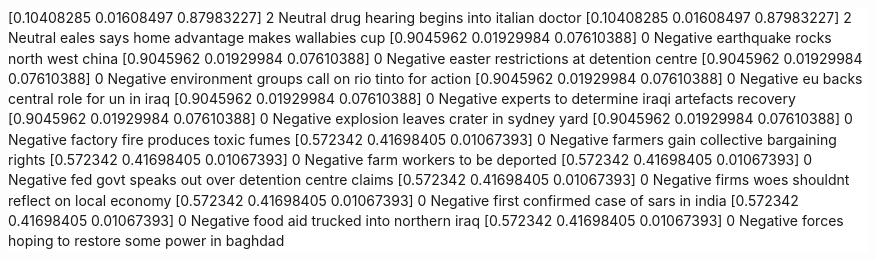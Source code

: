 [0.10408285 0.01608497 0.87983227]
2
Neutral
drug hearing begins into italian doctor
[0.10408285 0.01608497 0.87983227]
2
Neutral
eales says home advantage makes wallabies cup
[0.9045962  0.01929984 0.07610388]
0
Negative
earthquake rocks north west china
[0.9045962  0.01929984 0.07610388]
0
Negative
easter restrictions at detention centre
[0.9045962  0.01929984 0.07610388]
0
Negative
environment groups call on rio tinto for action
[0.9045962  0.01929984 0.07610388]
0
Negative
eu backs central role for un in iraq
[0.9045962  0.01929984 0.07610388]
0
Negative
experts to determine iraqi artefacts recovery
[0.9045962  0.01929984 0.07610388]
0
Negative
explosion leaves crater in sydney yard
[0.9045962  0.01929984 0.07610388]
0
Negative
factory fire produces toxic fumes
[0.572342   0.41698405 0.01067393]
0
Negative
farmers gain collective bargaining rights
[0.572342   0.41698405 0.01067393]
0
Negative
farm workers to be deported
[0.572342   0.41698405 0.01067393]
0
Negative
fed govt speaks out over detention centre claims
[0.572342   0.41698405 0.01067393]
0
Negative
firms woes shouldnt reflect on local economy
[0.572342   0.41698405 0.01067393]
0
Negative
first confirmed case of sars in india
[0.572342   0.41698405 0.01067393]
0
Negative
food aid trucked into northern iraq
[0.572342   0.41698405 0.01067393]
0
Negative
forces hoping to restore some power in baghdad